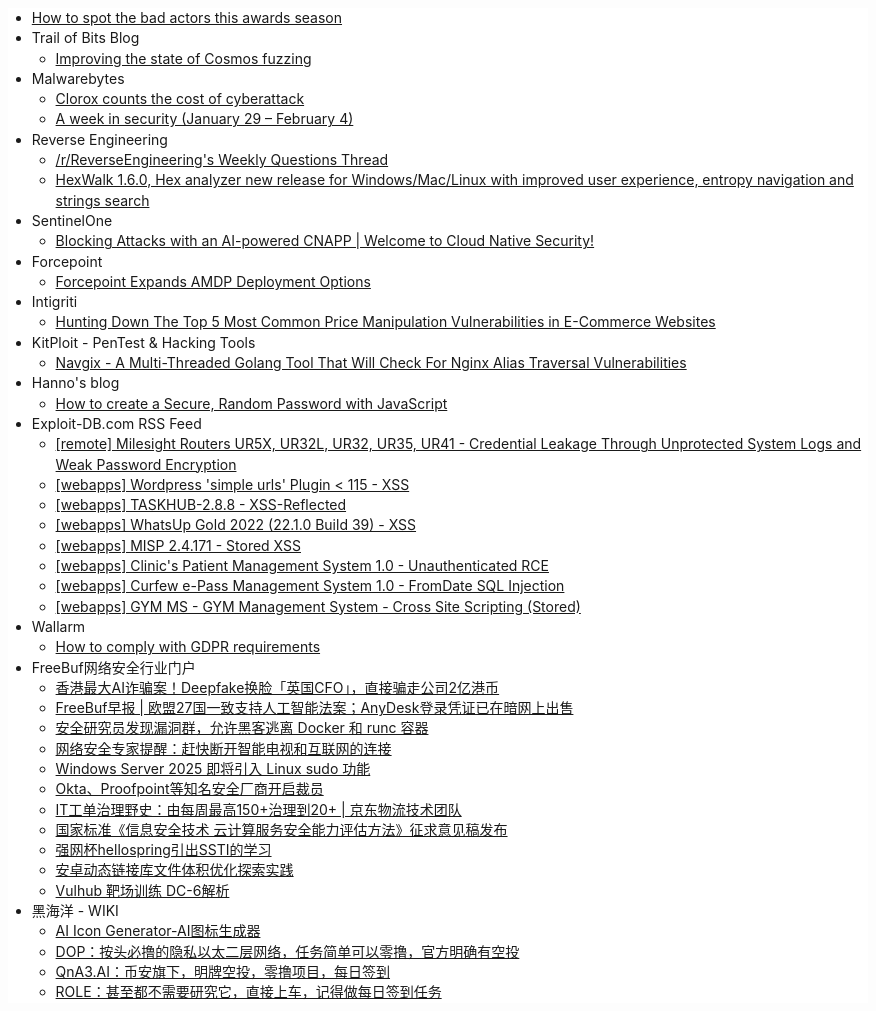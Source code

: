  - [How to spot the bad actors this awards season](https://blog.avast.com/how-to-spot-the-bad-actors-this-awards-season)
- Trail of Bits Blog
  - [Improving the state of Cosmos fuzzing](https://blog.trailofbits.com/2024/02/05/improving-the-state-of-cosmos-fuzzing/)
- Malwarebytes
  - [Clorox counts the cost of cyberattack](https://www.malwarebytes.com/blog/news/2024/02/clorox-counts-the-cost-of-cyberattack)
  - [A week in security (January 29 &#8211; February 4)](https://www.malwarebytes.com/blog/news/2024/02/a-week-in-security-january-29-february-4)
- Reverse Engineering
  - [/r/ReverseEngineering's Weekly Questions Thread](https://www.reddit.com/r/ReverseEngineering/comments/1ajbdi8/rreverseengineerings_weekly_questions_thread/)
  - [HexWalk 1.6.0, Hex analyzer new release for Windows/Mac/Linux with improved user experience, entropy navigation and strings search](https://www.reddit.com/r/ReverseEngineering/comments/1ajb3ef/hexwalk_160_hex_analyzer_new_release_for/)
- SentinelOne
  - [Blocking Attacks with an AI-powered CNAPP | Welcome to Cloud Native Security!](https://www.sentinelone.com/blog/blocking-attacks-with-an-ai-powered-cnapp-welcome-to-cloud-native-security/)
- Forcepoint
  - [Forcepoint Expands AMDP Deployment Options](https://www.forcepoint.com/blog/insights/expanded-amdp-deployment-options)
- Intigriti
  - [Hunting Down The Top 5 Most Common Price Manipulation Vulnerabilities in E-Commerce Websites](https://blog.intigriti.com/2024/02/05/top-5-common-price-manipulation-vulnerabilities/)
- KitPloit - PenTest &amp; Hacking Tools
  - [Navgix - A Multi-Threaded Golang Tool That Will Check For Nginx Alias Traversal Vulnerabilities](http://www.kitploit.com/2024/02/navgix-multi-threaded-golang-tool-that.html)
- Hanno's blog
  - [How to create a Secure, Random Password with JavaScript](https://blog.hboeck.de/archives/907-How-to-create-a-Secure,-Random-Password-with-JavaScript.html)
- Exploit-DB.com RSS Feed
  - [[remote] Milesight Routers UR5X, UR32L, UR32, UR35, UR41 - Credential Leakage Through Unprotected System Logs and Weak Password Encryption](https://www.exploit-db.com/exploits/51784)
  - [[webapps] Wordpress 'simple urls' Plugin < 115 - XSS](https://www.exploit-db.com/exploits/51783)
  - [[webapps] TASKHUB-2.8.8 - XSS-Reflected](https://www.exploit-db.com/exploits/51782)
  - [[webapps] WhatsUp Gold 2022 (22.1.0 Build 39) - XSS](https://www.exploit-db.com/exploits/51781)
  - [[webapps] MISP 2.4.171 - Stored XSS](https://www.exploit-db.com/exploits/51780)
  - [[webapps] Clinic's Patient Management System 1.0 - Unauthenticated RCE](https://www.exploit-db.com/exploits/51779)
  - [[webapps] Curfew e-Pass Management System 1.0 - FromDate SQL Injection](https://www.exploit-db.com/exploits/51778)
  - [[webapps] GYM MS - GYM Management System - Cross Site Scripting (Stored)](https://www.exploit-db.com/exploits/51777)
- Wallarm
  - [How to comply with GDPR requirements](https://lab.wallarm.com/what/how-to-comply-with-gdpr-requirements/)
- FreeBuf网络安全行业门户
  - [香港最大AI诈骗案！Deepfake换脸「英国CFO」，直接骗走公司2亿港币](https://www.freebuf.com/news/391605.html)
  - [FreeBuf早报 | 欧盟27国一致支持人工智能法案；AnyDesk登录凭证已在暗网上出售](https://www.freebuf.com/news/391568.html)
  - [安全研究员发现漏洞群，允许黑客逃离 Docker 和 runc 容器](https://www.freebuf.com/news/391525.html)
  - [网络安全专家提醒：赶快断开智能电视和互联网的连接](https://www.freebuf.com/news/391517.html)
  - [Windows Server 2025 即将引入 Linux sudo 功能](https://www.freebuf.com/news/391509.html)
  - [Okta、Proofpoint等知名安全厂商开启裁员](https://www.freebuf.com/news/391503.html)
  - [IT工单治理野史：由每周最高150+治理到20+ | 京东物流技术团队](https://www.freebuf.com/news/391502.html)
  - [国家标准《信息安全技术 云计算服务安全能力评估方法》征求意见稿发布](https://www.freebuf.com/news/391492.html)
  - [强网杯hellospring引出SSTI的学习](https://www.freebuf.com/vuls/391491.html)
  - [安卓动态链接库文件体积优化探索实践](https://www.freebuf.com/articles/wireless/391490.html)
  - [Vulhub 靶场训练 DC-6解析](https://www.freebuf.com/articles/web/391486.html)
- 黑海洋 - WIKI
  - [AI Icon Generator-AI图标生成器](https://blog.upx8.com/4016)
  - [DOP：按头必撸的隐私以太二层网络，任务简单可以零撸，官方明确有空投](https://blog.upx8.com/4015)
  - [QnA3.AI：币安旗下，明牌空投，零撸项目，每日签到](https://blog.upx8.com/4014)
  - [ROLE：甚至都不需要研究它，直接上车，记得做每日签到任务](https://blog.upx8.com/4013)
